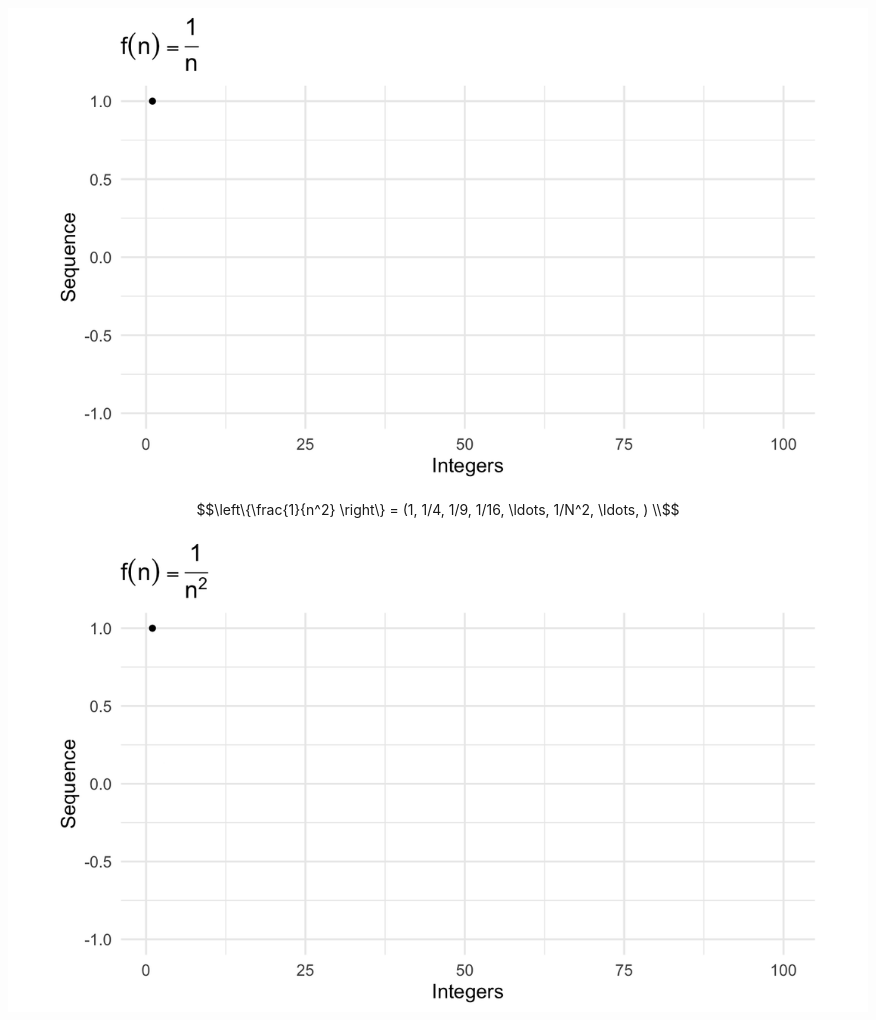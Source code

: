 <img src="02-sequences-limits-derivatives_files/figure-html/seq-1-1.gif" width="90%" style="display: block; margin: auto;" />

$$\left\{\frac{1}{n^2} \right\} = (1, 1/4, 1/9, 1/16, \ldots, 1/N^2, \ldots, )   \\$$

<img src="02-sequences-limits-derivatives_files/figure-html/seq-2-1.gif" width="90%" style="display: block; margin: auto;" />
